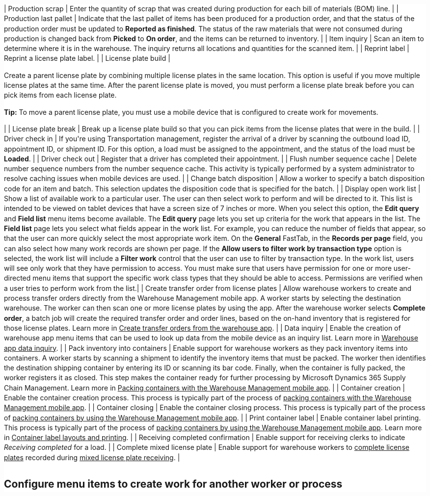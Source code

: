 | Production scrap | Enter the quantity of scrap that was created during production for each bill of materials (BOM) line. |
| Production last pallet | Indicate that the last pallet of items has been produced for a production order, and that the status of the production order must be updated to **Reported as finished**. The status of the raw materials that were not consumed during production is changed back from **Picked** to **On order**, and the items can be returned to inventory. |
| Item inquiry | Scan an item to determine where it is in the warehouse. The inquiry returns all locations and quantities for the scanned item. |
| Reprint label | Reprint a license plate label. |
| License plate build | <p>Create a parent license plate by combining multiple license plates in the same location. This option is useful if you move multiple license plates at the same time. After the parent license plate is moved, you must perform a license plate break before you can pick items from each license plate.</p><p>**Tip:** To move a parent license plate, you must use a mobile device that is configured to create work for movements.</p> |
| License plate break | Break up a license plate build so that you can pick items from the license plates that were in the build. |
| Driver check in | If you're using Transportation management, register the arrival of a driver by scanning the outbound load ID, appointment ID, or shipment ID. For this option, a load must be assigned to the appointment, and the status of the load must be **Loaded**. |
| Driver check out | Register that a driver has completed their appointment. |
| Flush number sequence cache | Delete number sequence numbers from the number sequence cache. This activity is typically performed by a system administrator to resolve caching issues when mobile devices are used. |
| Change batch disposition | Allow a worker to specify a batch disposition code for an item and batch. This selection updates the disposition code that is specified for the batch. |
| Display open work list | Show a list of available work to a particular user. The user can then select work to perform and will be directed to it. This list is intended to be viewed on tablet devices that have a screen size of 7 inches or more. When you select this option, the **Edit query** and **Field list** menu items become available. The **Edit query** page lets you set up criteria for the work that appears in the list. The **Field list** page lets you select what fields appear in the work list. For example, you can reduce the number of fields that appear, so that the user can more quickly select the most appropriate work item. On the **General** FastTab, in the **Records per page** field, you can also select how many work records are shown per page. If the **Allow users to filter work by transaction type** option is selected, the work list will include a **Filter work** control that the user can use to filter by transaction type. In the work list, users will see only work that they have permission to access. You must make sure that users have permission for one or more user-directed menu items that support the specific work class types that they should be able to access. Permissions are verified when a user tries to perform work from the list.|
| Create transfer order from license plates | Allow warehouse workers to create and process transfer orders directly from the Warehouse Management mobile app. A worker starts by selecting the destination warehouse. The worker can then scan one or more license plates by using the app. After the warehouse worker selects **Complete order**, a batch job will create the required transfer order and order lines, based on the on-hand inventory that is registered for those license plates. Learn more in [Create transfer orders from the warehouse app](create-transfer-order-from-warehouse-app.md). |
| Data inquiry | Enable the creation of warehouse app menu items that can be used to look up data from the mobile device as an inquiry list. Learn more in [Warehouse app data inquiry](warehouse-app-data-inquiry.md). |
| Pack inventory into containers | Enable support for warehouse workers as they pack inventory items into containers. A worker starts by scanning a shipment to identify the inventory items that must be packed. The worker then identifies the destination shipping container by entering its ID or scanning its bar code. Finally, when the container is fully packed, the worker registers it as closed. This step makes the container ready for further processing by Microsoft Dynamics 365 Supply Chain Management. Learn more in [Packing containers with the Warehouse Management mobile app](warehouse-app-packing-containers.md). |
| Container creation | Enable the container creation process. This process is typically part of the process of [packing containers with the Warehouse Management mobile app](warehouse-app-packing-containers.md). |
| Container closing | Enable the container closing process. This process is typically part of the process of [packing containers by using the Warehouse Management mobile app](warehouse-app-packing-containers.md). |
| Print container label | Enable container label printing. This process is typically part of the process of [packing containers by using the Warehouse Management mobile app](warehouse-app-packing-containers.md). Learn more in [Container label layouts and printing](print-container-labels.md). |
| Receiving completed confirmation | Enable support for receiving clerks to indicate *Receiving completed* for a load. |
| Complete mixed license plate | Enable support for warehouse workers to [complete license plates](sales-returns-unannounced.md#complete-mixed-license-plate-receiving) recorded during [mixed license plate receiving](mixed-license-plate-receiving.md). |

## Configure menu items to create work for another worker or process
